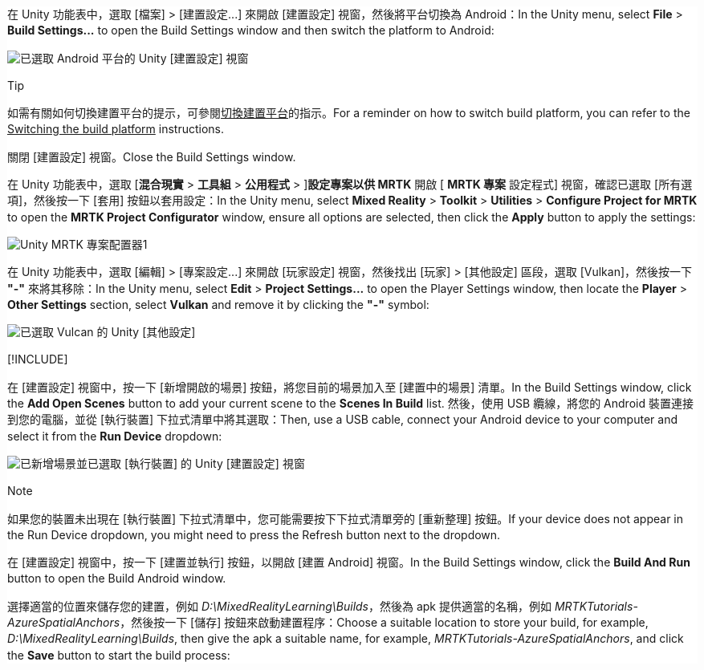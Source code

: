 <span data-ttu-id="b4f6c-125">在 Unity 功能表中，選取 [檔案] > [建置設定...] 來開啟 [建置設定] 視窗，然後將平台切換為 Android：</span><span class="sxs-lookup"><span data-stu-id="b4f6c-125">In the Unity menu, select **File** > **Build Settings...** to open the Build Settings window and then switch the platform to Android:</span></span>

![已選取 Android 平台的 Unity [建置設定] 視窗](images/mr-learning-asa/asa-05-section3-step1-1.png)

> [!TIP]
> <span data-ttu-id="b4f6c-127">如需有關如何切換建置平台的提示，可參閱[切換建置平台](mr-learning-base-02.md#switching-the-build-platform)的指示。</span><span class="sxs-lookup"><span data-stu-id="b4f6c-127">For a reminder on how to switch build platform, you can refer to the [Switching the build platform](mr-learning-base-02.md#switching-the-build-platform) instructions.</span></span>

<span data-ttu-id="b4f6c-128">關閉 [建置設定] 視窗。</span><span class="sxs-lookup"><span data-stu-id="b4f6c-128">Close the Build Settings window.</span></span>

<span data-ttu-id="b4f6c-129">在 Unity 功能表中，選取 [**混合現實**  >  **工具組**  >  **公用程式**  >  ]**設定專案以供 MRTK** 開啟 [ **MRTK 專案** 設定程式] 視窗，確認已選取 [所有選項]，然後按一下 [套用] 按鈕以套用設定：</span><span class="sxs-lookup"><span data-stu-id="b4f6c-129">In the Unity menu, select **Mixed Reality** > **Toolkit** > **Utilities** > **Configure Project for MRTK** to open the **MRTK Project Configurator** window, ensure all options are selected, then click the **Apply** button to apply the settings:</span></span>

![Unity MRTK 專案配置器1](images/mr-learning-asa/asa-05-section3-step1-2.png)

<span data-ttu-id="b4f6c-131">在 Unity 功能表中，選取 [編輯] > [專案設定...] 來開啟 [玩家設定] 視窗，然後找出 [玩家] >  [其他設定] 區段，選取 [Vulkan]，然後按一下 **"-"** 來將其移除：</span><span class="sxs-lookup"><span data-stu-id="b4f6c-131">In the Unity menu, select **Edit** > **Project Settings...** to open the Player Settings window, then locate the **Player** >  **Other Settings** section, select **Vulkan** and remove it by clicking the **"-"** symbol:</span></span>

![已選取 Vulcan 的 Unity [其他設定]](images/mr-learning-asa/asa-05-section3-step1-3.png)

[!INCLUDE[](includes/project-setting-for-asa-android.md)]

<span data-ttu-id="b4f6c-133">在 [建置設定] 視窗中，按一下 [新增開啟的場景] 按鈕，將您目前的場景加入至 [建置中的場景] 清單。</span><span class="sxs-lookup"><span data-stu-id="b4f6c-133">In the Build Settings window, click the **Add Open Scenes** button to add your current scene to the **Scenes In Build** list.</span></span> <span data-ttu-id="b4f6c-134">然後，使用 USB 纜線，將您的 Android 裝置連接到您的電腦，並從 [執行裝置] 下拉式清單中將其選取：</span><span class="sxs-lookup"><span data-stu-id="b4f6c-134">Then, use a USB cable, connect your Android device to your computer and select it from the **Run Device** dropdown:</span></span>

![已新增場景並已選取 [執行裝置] 的 Unity [建置設定] 視窗](images/mr-learning-asa/asa-05-section3-step1-4.png)

>[!NOTE]
> <span data-ttu-id="b4f6c-136">如果您的裝置未出現在 [執行裝置] 下拉式清單中，您可能需要按下下拉式清單旁的 [重新整理] 按鈕。</span><span class="sxs-lookup"><span data-stu-id="b4f6c-136">If your device does not appear in the Run Device dropdown, you might need to press the Refresh button next to the dropdown.</span></span>

<span data-ttu-id="b4f6c-137">在 [建置設定] 視窗中，按一下 [建置並執行] 按鈕，以開啟 [建置 Android] 視窗。</span><span class="sxs-lookup"><span data-stu-id="b4f6c-137">In the Build Settings window, click the **Build And Run** button to open the Build Android window.</span></span>

<span data-ttu-id="b4f6c-138">選擇適當的位置來儲存您的建置，例如 _D:\MixedRealityLearning\Builds_，然後為 apk 提供適當的名稱，例如 _MRTKTutorials-AzureSpatialAnchors_，然後按一下 [儲存] 按鈕來啟動建置程序：</span><span class="sxs-lookup"><span data-stu-id="b4f6c-138">Choose a suitable location to store your build, for example, _D:\MixedRealityLearning\Builds_, then give the apk a suitable name, for example, _MRTKTutorials-AzureSpatialAnchors_, and click the **Save** button to start the build process:</span></span>
